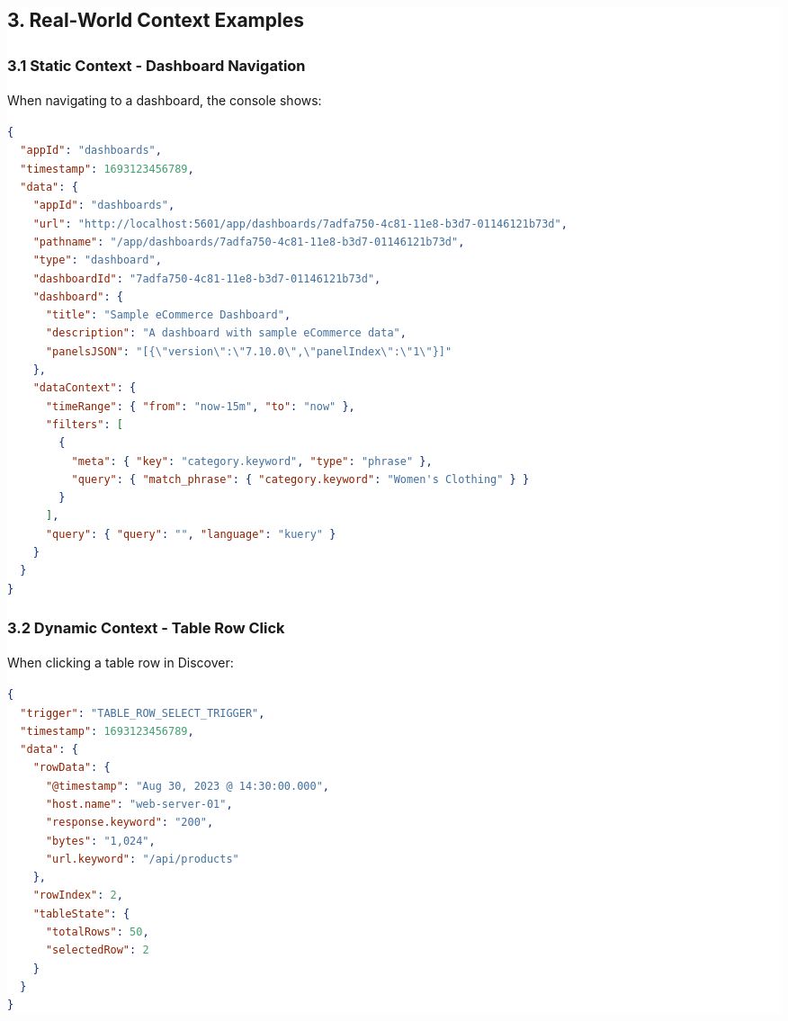 ## 3. Real-World Context Examples

### 3.1 Static Context - Dashboard Navigation

When navigating to a dashboard, the console shows:

```json
{
  "appId": "dashboards",
  "timestamp": 1693123456789,
  "data": {
    "appId": "dashboards",
    "url": "http://localhost:5601/app/dashboards/7adfa750-4c81-11e8-b3d7-01146121b73d",
    "pathname": "/app/dashboards/7adfa750-4c81-11e8-b3d7-01146121b73d",
    "type": "dashboard",
    "dashboardId": "7adfa750-4c81-11e8-b3d7-01146121b73d",
    "dashboard": {
      "title": "Sample eCommerce Dashboard",
      "description": "A dashboard with sample eCommerce data",
      "panelsJSON": "[{\"version\":\"7.10.0\",\"panelIndex\":\"1\"}]"
    },
    "dataContext": {
      "timeRange": { "from": "now-15m", "to": "now" },
      "filters": [
        {
          "meta": { "key": "category.keyword", "type": "phrase" },
          "query": { "match_phrase": { "category.keyword": "Women's Clothing" } }
        }
      ],
      "query": { "query": "", "language": "kuery" }
    }
  }
}
```

### 3.2 Dynamic Context - Table Row Click

When clicking a table row in Discover:

```json
{
  "trigger": "TABLE_ROW_SELECT_TRIGGER",
  "timestamp": 1693123456789,
  "data": {
    "rowData": {
      "@timestamp": "Aug 30, 2023 @ 14:30:00.000",
      "host.name": "web-server-01",
      "response.keyword": "200",
      "bytes": "1,024",
      "url.keyword": "/api/products"
    },
    "rowIndex": 2,
    "tableState": {
      "totalRows": 50,
      "selectedRow": 2
    }
  }
}
```
